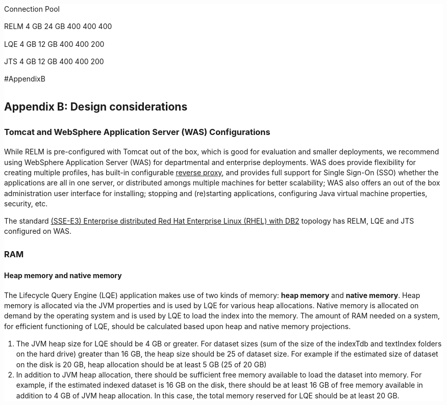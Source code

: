 Connection Pool

RELM 4 GB 24 GB 400 400 400

LQE 4 GB 12 GB 400 400 200

JTS 4 GB 12 GB 400 400 200

\#AppendixB

## Appendix B: Design considerations

### Tomcat and WebSphere Application Server (WAS) Configurations

While RELM is pre-configured with Tomcat out of the box, which is good
for evaluation and smaller deployments, we recommend using WebSphere
Application Server (WAS) for departmental and enterprise deployments.
WAS does provide flexibility for creating multiple profiles, has
built-in configurable [reverse
proxy](http://publib.boulder.ibm.com/infocenter/clmhelp/v3r0m1/topic/com.ibm.jazz.install.doc/topics/c_reverse_proxy.html),
and provides full support for Single Sign-On (SSO) whether the
applications are all in one server, or distributed amongs multiple
machines for better scalability; WAS also offers an out of the box
administration user interface for installing; stopping and (re)starting
applications, configuring Java virtual machine properties, security,
etc.

The standard [(SSE-E3) Enterprise distributed Red Hat Enterprise Linux
(RHEL) with
DB2](https://jazz.net/wiki/bin/view/Deployment/AlternativeSSEDeploymentTopologies#SSE_E3_Enterprise_distributed_Re)
topology has RELM, LQE and JTS configured on WAS.

### RAM

#### Heap memory and native memory

The Lifecycle Query Engine (LQE) application makes use of two kinds of
memory: **heap memory** and **native memory**. Heap memory is allocated
via the JVM properties and is used by LQE for various heap allocations.
Native memory is allocated on demand by the operating system and is used
by LQE to load the index into the memory. The amount of RAM needed on a
system, for efficient functioning of LQE, should be calculated based
upon heap and native memory projections.

1.  The JVM heap size for LQE should be 4 GB or greater. For dataset
    sizes (sum of the size of the indexTdb and textIndex folders on the
    hard drive) greater than 16 GB, the heap size should be 25 of
    dataset size. For example if the estimated size of dataset on the
    disk is 20 GB, heap allocation should be at least 5 GB (25 of 20 GB)
2.  In addition to JVM heap allocation, there should be sufficient free
    memory available to load the dataset into memory. For example, if
    the estimated indexed dataset is 16 GB on the disk, there should be
    at least 16 GB of free memory available in addition to 4 GB of JVM
    heap allocation. In this case, the total memory reserved for LQE
    should be at least 20 GB.
